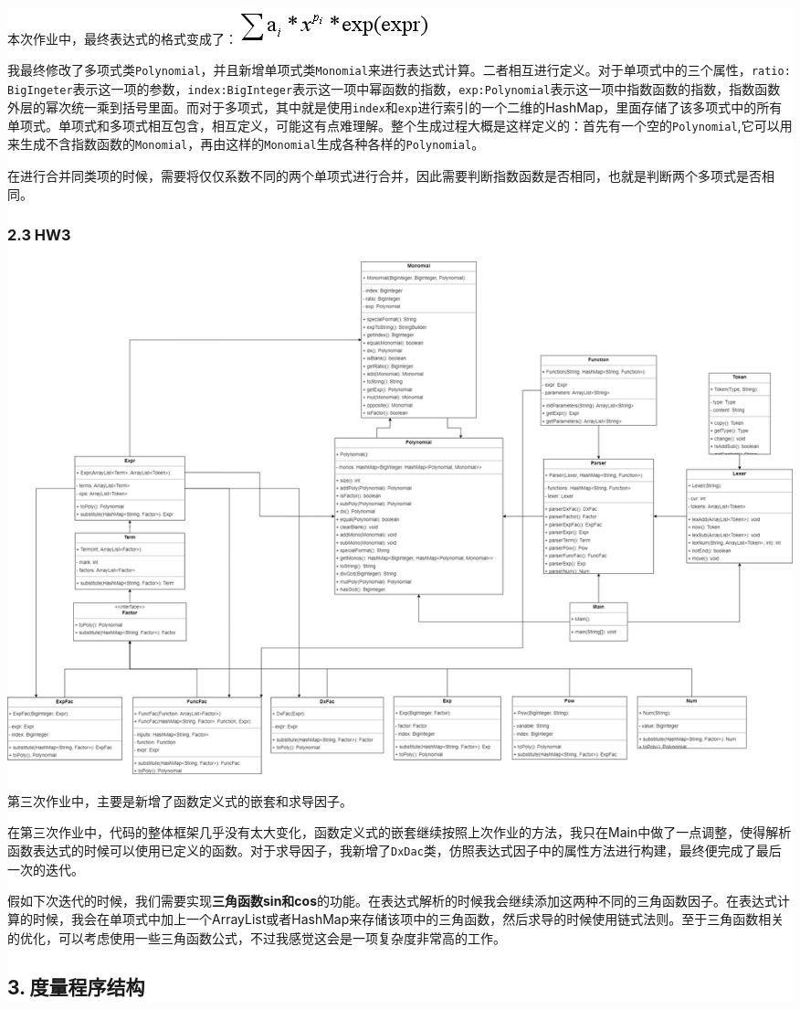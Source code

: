 本次作业中，最终表达式的格式变成了：![latxe2](.\latex2.png)

我最终修改了多项式类`Polynomial`，并且新增单项式类`Monomial`来进行表达式计算。二者相互进行定义。对于单项式中的三个属性，`ratio:BigIngeter`表示这一项的参数，`index:BigInteger`表示这一项中幂函数的指数，`exp:Polynomial`表示这一项中指数函数的指数，指数函数外层的幂次统一乘到括号里面。而对于多项式，其中就是使用`index`和`exp`进行索引的一个二维的HashMap，里面存储了该多项式中的所有单项式。单项式和多项式相互包含，相互定义，可能这有点难理解。整个生成过程大概是这样定义的：首先有一个空的`Polynomial`,它可以用来生成不含指数函数的`Monomial`，再由这样的`Monomial`生成各种各样的`Polynomial`。

在进行合并同类项的时候，需要将仅仅系数不同的两个单项式进行合并，因此需要判断指数函数是否相同，也就是判断两个多项式是否相同。

### 2.3 HW3

![hw3](.\hw3.drawio.png)

第三次作业中，主要是新增了函数定义式的嵌套和求导因子。

在第三次作业中，代码的整体框架几乎没有太大变化，函数定义式的嵌套继续按照上次作业的方法，我只在Main中做了一点调整，使得解析函数表达式的时候可以使用已定义的函数。对于求导因子，我新增了`DxDac`类，仿照表达式因子中的属性方法进行构建，最终便完成了最后一次的迭代。

假如下次迭代的时候，我们需要实现**三角函数sin和cos**的功能。在表达式解析的时候我会继续添加这两种不同的三角函数因子。在表达式计算的时候，我会在单项式中加上一个ArrayList或者HashMap来存储该项中的三角函数，然后求导的时候使用链式法则。至于三角函数相关的优化，可以考虑使用一些三角函数公式，不过我感觉这会是一项复杂度非常高的工作。

## 3. 度量程序结构
